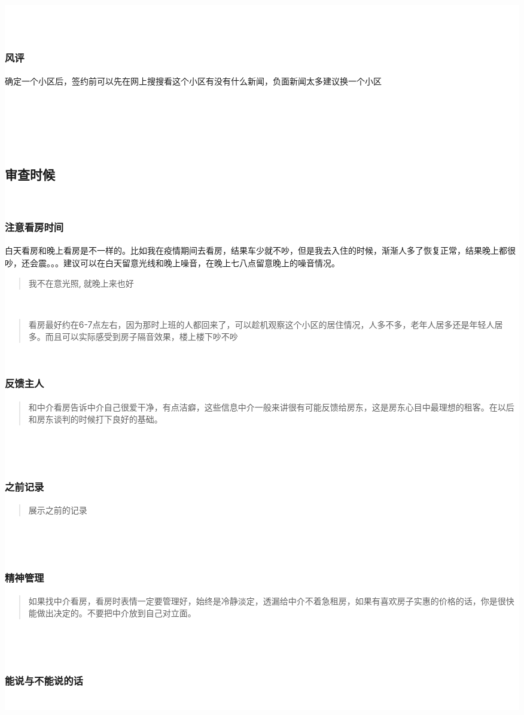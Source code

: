 ‍

‍

### 风评

确定一个小区后，签约前可以先在网上搜搜看这个小区有没有什么新闻，负面新闻太多建议换一个小区

‍

‍

‍

## 审查时候

‍

### 注意看房时间

白天看房和晚上看房是不一样的。比如我在疫情期间去看房，结果车少就不吵，但是我去入住的时候，渐渐人多了恢复正常，结果晚上都很吵，还会震。。。建议可以在白天留意光线和晚上噪音，在晚上七八点留意晚上的噪音情况。

> 我不在意光照, 就晚上来也好

‍

> 看房最好约在6-7点左右，因为那时上班的人都回来了，可以趁机观察这个小区的居住情况，人多不多，老年人居多还是年轻人居多。而且可以实际感受到房子隔音效果，楼上楼下吵不吵

‍

### 反馈主人

> 和中介看房告诉中介自己很爱干净，有点洁癖，这些信息中介一般来讲很有可能反馈给房东，这是房东心目中最理想的租客。在以后和房东谈判的时候打下良好的基础。

‍

‍

### 之前记录

> 展示之前的记录

‍

‍

### 精神管理

> 如果找中介看房，看房时表情一定要管理好，始终是冷静淡定，透漏给中介不着急租房，如果有喜欢房子实惠的价格的话，你是很快能做出决定的。不要把中介放到自己对立面。

‍

‍

### 能说与不能说的话

‍
